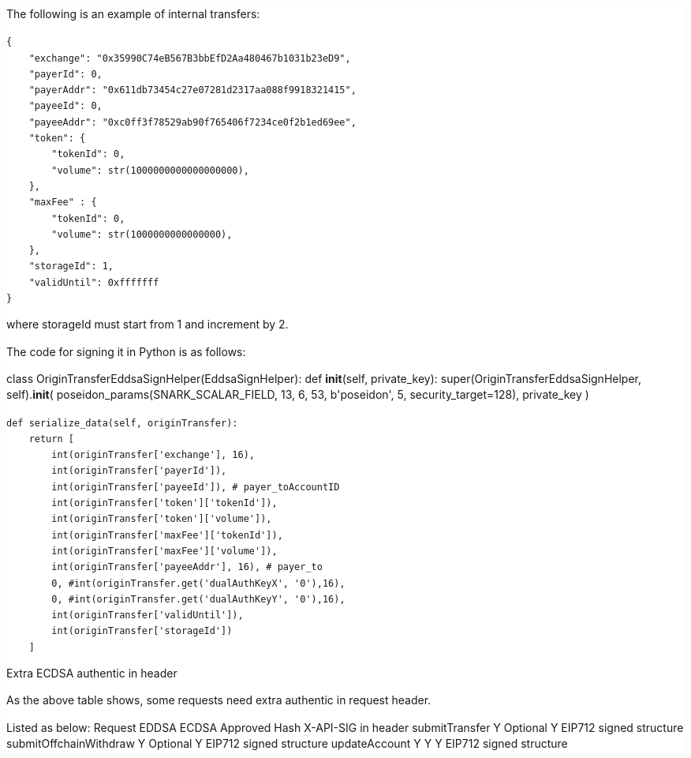 The following is an example of internal transfers:

    {
        "exchange": "0x35990C74eB567B3bbEfD2Aa480467b1031b23eD9",
        "payerId": 0,
        "payerAddr": "0x611db73454c27e07281d2317aa088f9918321415",
        "payeeId": 0,
        "payeeAddr": "0xc0ff3f78529ab90f765406f7234ce0f2b1ed69ee",
        "token": {
            "tokenId": 0,
            "volume": str(1000000000000000000),
        },
        "maxFee" : {
            "tokenId": 0,
            "volume": str(1000000000000000),
        },
        "storageId": 1,
        "validUntil": 0xfffffff
    }

where storageId must start from 1 and increment by 2.

The code for signing it in Python is as follows:

class OriginTransferEddsaSignHelper(EddsaSignHelper):
    def __init__(self, private_key):
        super(OriginTransferEddsaSignHelper, self).__init__(
            poseidon_params(SNARK_SCALAR_FIELD, 13, 6, 53, b'poseidon', 5, security_target=128),
            private_key
        )

    def serialize_data(self, originTransfer):
        return [
            int(originTransfer['exchange'], 16),
            int(originTransfer['payerId']),
            int(originTransfer['payeeId']), # payer_toAccountID
            int(originTransfer['token']['tokenId']),
            int(originTransfer['token']['volume']),
            int(originTransfer['maxFee']['tokenId']),
            int(originTransfer['maxFee']['volume']),
            int(originTransfer['payeeAddr'], 16), # payer_to
            0, #int(originTransfer.get('dualAuthKeyX', '0'),16),
            0, #int(originTransfer.get('dualAuthKeyY', '0'),16),
            int(originTransfer['validUntil']),
            int(originTransfer['storageId'])
        ]

Extra ECDSA authentic in header

As the above table shows, some requests need extra authentic in request header.

Listed as below:
Request 	EDDSA 	ECDSA 	Approved Hash 	X-API-SIG in header
submitTransfer 	Y 	Optional 	Y 	EIP712 signed structure
submitOffchainWithdraw 	Y 	Optional 	Y 	EIP712 signed structure
updateAccount 	Y 	Y 	Y 	EIP712 signed structure
